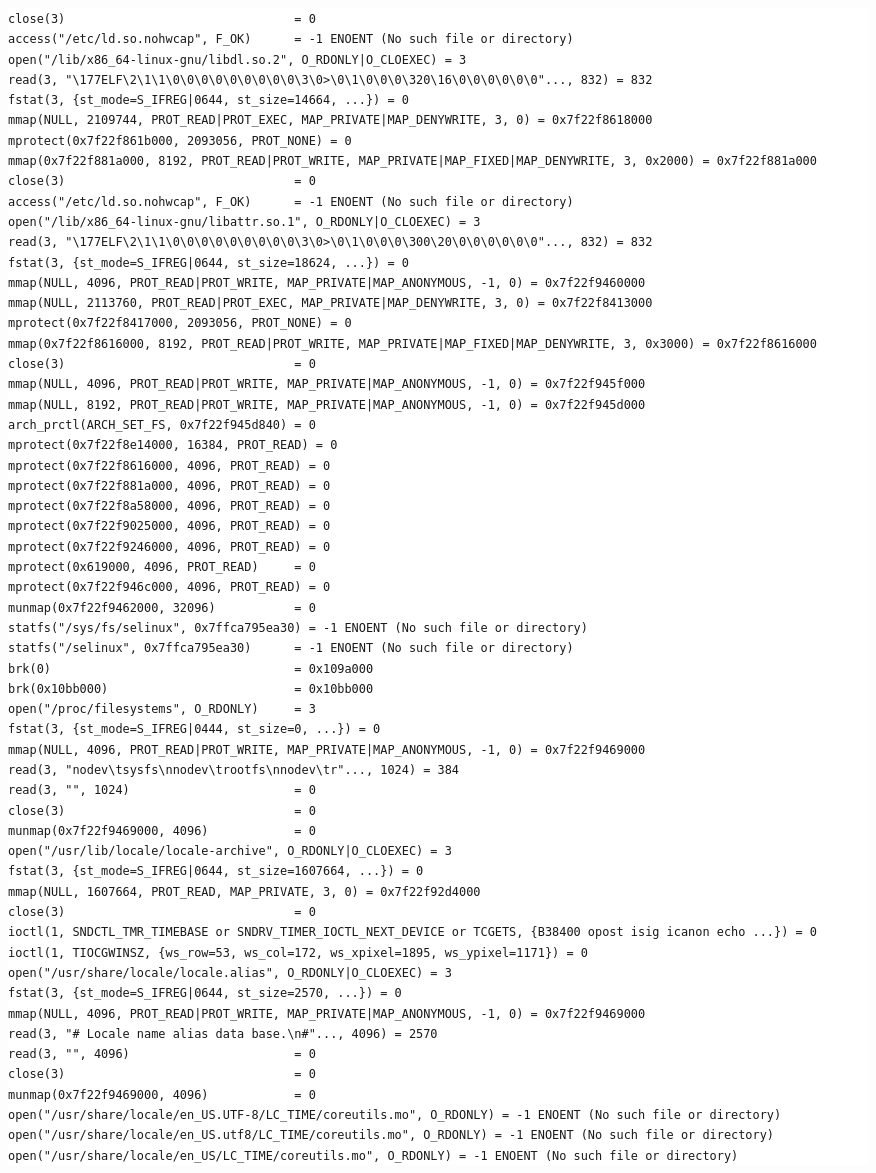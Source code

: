     close(3)                                = 0
    access("/etc/ld.so.nohwcap", F_OK)      = -1 ENOENT (No such file or directory)
    open("/lib/x86_64-linux-gnu/libdl.so.2", O_RDONLY|O_CLOEXEC) = 3
    read(3, "\177ELF\2\1\1\0\0\0\0\0\0\0\0\0\3\0>\0\1\0\0\0\320\16\0\0\0\0\0\0"..., 832) = 832
    fstat(3, {st_mode=S_IFREG|0644, st_size=14664, ...}) = 0
    mmap(NULL, 2109744, PROT_READ|PROT_EXEC, MAP_PRIVATE|MAP_DENYWRITE, 3, 0) = 0x7f22f8618000
    mprotect(0x7f22f861b000, 2093056, PROT_NONE) = 0
    mmap(0x7f22f881a000, 8192, PROT_READ|PROT_WRITE, MAP_PRIVATE|MAP_FIXED|MAP_DENYWRITE, 3, 0x2000) = 0x7f22f881a000
    close(3)                                = 0
    access("/etc/ld.so.nohwcap", F_OK)      = -1 ENOENT (No such file or directory)
    open("/lib/x86_64-linux-gnu/libattr.so.1", O_RDONLY|O_CLOEXEC) = 3
    read(3, "\177ELF\2\1\1\0\0\0\0\0\0\0\0\0\3\0>\0\1\0\0\0\300\20\0\0\0\0\0\0"..., 832) = 832
    fstat(3, {st_mode=S_IFREG|0644, st_size=18624, ...}) = 0
    mmap(NULL, 4096, PROT_READ|PROT_WRITE, MAP_PRIVATE|MAP_ANONYMOUS, -1, 0) = 0x7f22f9460000
    mmap(NULL, 2113760, PROT_READ|PROT_EXEC, MAP_PRIVATE|MAP_DENYWRITE, 3, 0) = 0x7f22f8413000
    mprotect(0x7f22f8417000, 2093056, PROT_NONE) = 0
    mmap(0x7f22f8616000, 8192, PROT_READ|PROT_WRITE, MAP_PRIVATE|MAP_FIXED|MAP_DENYWRITE, 3, 0x3000) = 0x7f22f8616000
    close(3)                                = 0
    mmap(NULL, 4096, PROT_READ|PROT_WRITE, MAP_PRIVATE|MAP_ANONYMOUS, -1, 0) = 0x7f22f945f000
    mmap(NULL, 8192, PROT_READ|PROT_WRITE, MAP_PRIVATE|MAP_ANONYMOUS, -1, 0) = 0x7f22f945d000
    arch_prctl(ARCH_SET_FS, 0x7f22f945d840) = 0
    mprotect(0x7f22f8e14000, 16384, PROT_READ) = 0
    mprotect(0x7f22f8616000, 4096, PROT_READ) = 0
    mprotect(0x7f22f881a000, 4096, PROT_READ) = 0
    mprotect(0x7f22f8a58000, 4096, PROT_READ) = 0
    mprotect(0x7f22f9025000, 4096, PROT_READ) = 0
    mprotect(0x7f22f9246000, 4096, PROT_READ) = 0
    mprotect(0x619000, 4096, PROT_READ)     = 0
    mprotect(0x7f22f946c000, 4096, PROT_READ) = 0
    munmap(0x7f22f9462000, 32096)           = 0
    statfs("/sys/fs/selinux", 0x7ffca795ea30) = -1 ENOENT (No such file or directory)
    statfs("/selinux", 0x7ffca795ea30)      = -1 ENOENT (No such file or directory)
    brk(0)                                  = 0x109a000
    brk(0x10bb000)                          = 0x10bb000
    open("/proc/filesystems", O_RDONLY)     = 3
    fstat(3, {st_mode=S_IFREG|0444, st_size=0, ...}) = 0
    mmap(NULL, 4096, PROT_READ|PROT_WRITE, MAP_PRIVATE|MAP_ANONYMOUS, -1, 0) = 0x7f22f9469000
    read(3, "nodev\tsysfs\nnodev\trootfs\nnodev\tr"..., 1024) = 384
    read(3, "", 1024)                       = 0
    close(3)                                = 0
    munmap(0x7f22f9469000, 4096)            = 0
    open("/usr/lib/locale/locale-archive", O_RDONLY|O_CLOEXEC) = 3
    fstat(3, {st_mode=S_IFREG|0644, st_size=1607664, ...}) = 0
    mmap(NULL, 1607664, PROT_READ, MAP_PRIVATE, 3, 0) = 0x7f22f92d4000
    close(3)                                = 0
    ioctl(1, SNDCTL_TMR_TIMEBASE or SNDRV_TIMER_IOCTL_NEXT_DEVICE or TCGETS, {B38400 opost isig icanon echo ...}) = 0
    ioctl(1, TIOCGWINSZ, {ws_row=53, ws_col=172, ws_xpixel=1895, ws_ypixel=1171}) = 0
    open("/usr/share/locale/locale.alias", O_RDONLY|O_CLOEXEC) = 3
    fstat(3, {st_mode=S_IFREG|0644, st_size=2570, ...}) = 0
    mmap(NULL, 4096, PROT_READ|PROT_WRITE, MAP_PRIVATE|MAP_ANONYMOUS, -1, 0) = 0x7f22f9469000
    read(3, "# Locale name alias data base.\n#"..., 4096) = 2570
    read(3, "", 4096)                       = 0
    close(3)                                = 0
    munmap(0x7f22f9469000, 4096)            = 0
    open("/usr/share/locale/en_US.UTF-8/LC_TIME/coreutils.mo", O_RDONLY) = -1 ENOENT (No such file or directory)
    open("/usr/share/locale/en_US.utf8/LC_TIME/coreutils.mo", O_RDONLY) = -1 ENOENT (No such file or directory)
    open("/usr/share/locale/en_US/LC_TIME/coreutils.mo", O_RDONLY) = -1 ENOENT (No such file or directory)